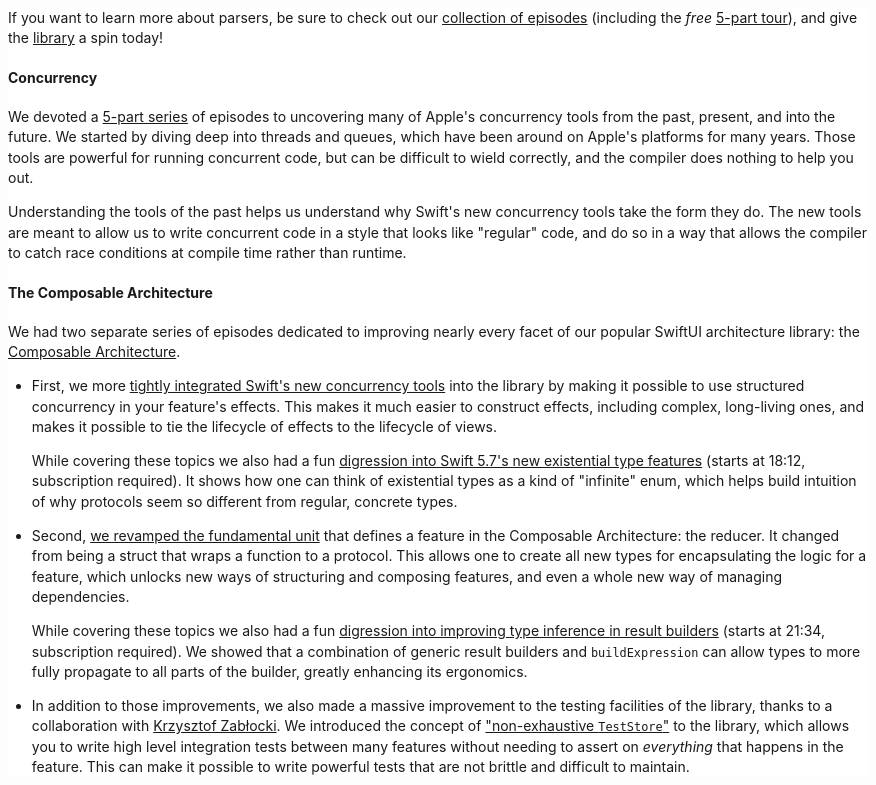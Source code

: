 If you want to learn more about parsers, be sure to check out our
[collection of episodes][parsers-collection] (including the _free_ [5-part tour][parsers-tour]), and
give the [library][swift-parsing-gh] a spin today!

#### Concurrency

We devoted a [5-part series][concurrency-collection] of episodes to uncovering many of Apple's
concurrency tools from the past, present, and into the future. We started by diving deep into
threads and queues, which have been around on Apple's platforms for many years. Those tools are
powerful for running concurrent code, but can be difficult to wield correctly, and the compiler does
nothing to help you out.

Understanding the tools of the past helps us understand why Swift's new concurrency tools take the
form they do. The new tools are meant to allow us to write concurrent code in a style that looks
like "regular" code, and do so in a way that allows the compiler to catch race conditions at compile
time rather than runtime.

#### The Composable Architecture

We had two separate series of episodes dedicated to improving nearly every facet of our popular
SwiftUI architecture library: the [Composable Architecture][tca-gh].

  * First, we more [tightly integrated Swift's new concurrency tools][async-tca-collection] into the
    library by making it possible to use structured concurrency in your feature's effects. This
    makes it much easier to construct effects, including complex, long-living ones, and makes it
    possible to tie the lifecycle of effects to the lifecycle of views.

    While covering these topics we also had a fun
    [digression into Swift 5.7's new existential type features][existential-digression] (starts at
    18:12, subscription required). It shows how one can think of existential types as a kind of
    "infinite" enum, which helps build intuition of why protocols seem so different from regular,
    concrete types.

  * Second, [we revamped the fundamental unit][reducer-protocol-collection] that defines a feature
    in the Composable Architecture: the reducer. It changed from being a struct that wraps a
    function to a protocol. This allows one to create all new types for encapsulating the logic for
    a feature, which unlocks new ways of structuring and composing features, and even a whole new
    way of managing dependencies.

    While covering these topics we also had a fun
    [digression into improving type inference in result builders][type-inference-builders] (starts
    at 21:34, subscription required). We showed that a combination of generic result builders and
    `buildExpression` can allow types to more fully propagate to all parts of the builder, greatly
    enhancing its ergonomics.

  * In addition to those improvements, we also made a massive improvement to the testing
    facilities of the library, thanks to a collaboration with [Krzysztof Zabłocki][merowing.info].
    We introduced the concept of ["non-exhaustive `TestStore`"][nets-blog] to the library, which
    allows you to write high level integration tests between many features without needing to assert
    on _everything_ that happens in the feature. This can make it possible to write powerful tests
    that are not brittle and difficult to maintain.


[eoy-discount]: /discounts/eoy-2022
[runtime-warning-blog]: /blog/posts/70-unobtrusive-runtime-warnings-for-libraries
[nav-path-blog]: /blog/posts/78-reverse-engineering-swiftui-s-navigationpath-codability
[better-swiftui-blog]: /blog/posts/84-better-swiftui-navigation-apis
[swiftui-nav-collection]: /collections/swiftui/navigation
[modern-swiftui-collection]: /collections/swiftui/modern-swiftui
[swift-parsing-gh]: http://github.com/pointfreeco/swift-parsing
[tca-gh]: http://github.com/pointfreeco/swift-composable-architecture
[parsers-collection]: /collections/parsing
[parsers-tour]: /collections/parsing/tour-of-parser-printers
[concurrency-collection]: /collections/concurrency/threads-queues-and-tasks
[clocks-collection]: /collections/concurrency/clocks
[reducer-protocol-collection]: /collections/composable-architecture/reducer-protocol
[async-tca-collection]: /collections/composable-architecture/async-composable-architecture
[clocks-gh]: http://github.com/pointfreeco/swift-clocks
[swiftu-nav-gh]: http://github.com/pointfreeco/swiftui-navigation
[existential-digression]: /episodes/ep196-async-composable-architecture-tasks#t1092
[nets-blog]: /blog/posts/83-non-exhaustive-testing-in-the-composable-architecture
[merowing.info]: http://merowing.info
[scrumdinger-tutorial]: https://developer.apple.com/tutorials/app-dev-training/getting-started-with-scrumdinger
[test-store-docs]: https://pointfreeco.github.io/swift-composable-architecture/main/documentation/composablearchitecture/teststore
[type-inference-builders]: /episodes/ep204-reducer-protocol-composition-part-2#t1294